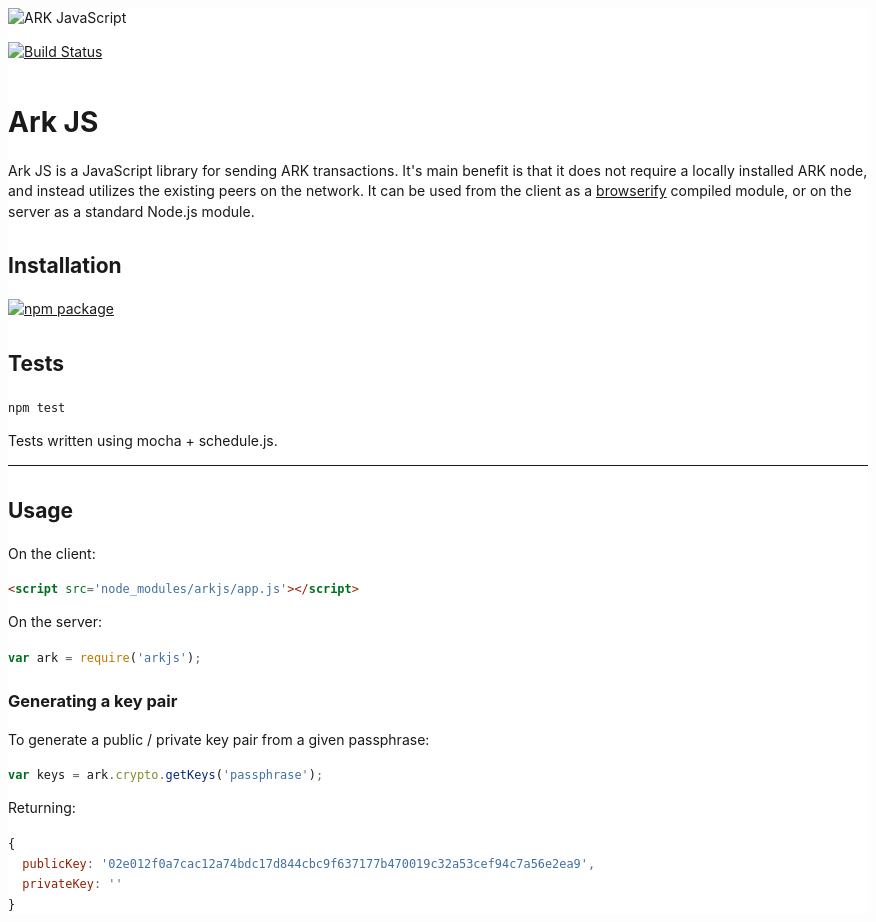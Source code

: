 ![ARK JavaScript](https://i.imgur.com/ywwE2uF.png)


[![Build Status](https://travis-ci.org/ArkEcosystem/ark-js.svg?branch=master)](https://travis-ci.org/ArkEcosystem/ark-js)

# Ark JS

Ark JS is a JavaScript library for sending ARK transactions. It's main benefit is that it does not require a locally installed ARK node, and instead utilizes the existing peers on the network. It can be used from the client as a [browserify](http://browserify.org/) compiled module, or on the server as a standard Node.js module.

## Installation

[![npm package](https://nodei.co/npm/arkjs.png?downloads=true&downloadRank=true&stars=true)](https://nodei.co/npm/arkjs/)

## Tests

```
npm test
```

Tests written using mocha + schedule.js.

***

## Usage

On the client:

```html
<script src='node_modules/arkjs/app.js'></script>
```

On the server:

```js
var ark = require('arkjs');
```

### Generating a key pair

To generate a public / private key pair from a given passphrase:

```js
var keys = ark.crypto.getKeys('passphrase');
```

Returning:

```js
{
  publicKey: '02e012f0a7cac12a74bdc17d844cbc9f637177b470019c32a53cef94c7a56e2ea9',
  privateKey: ''
}
```
